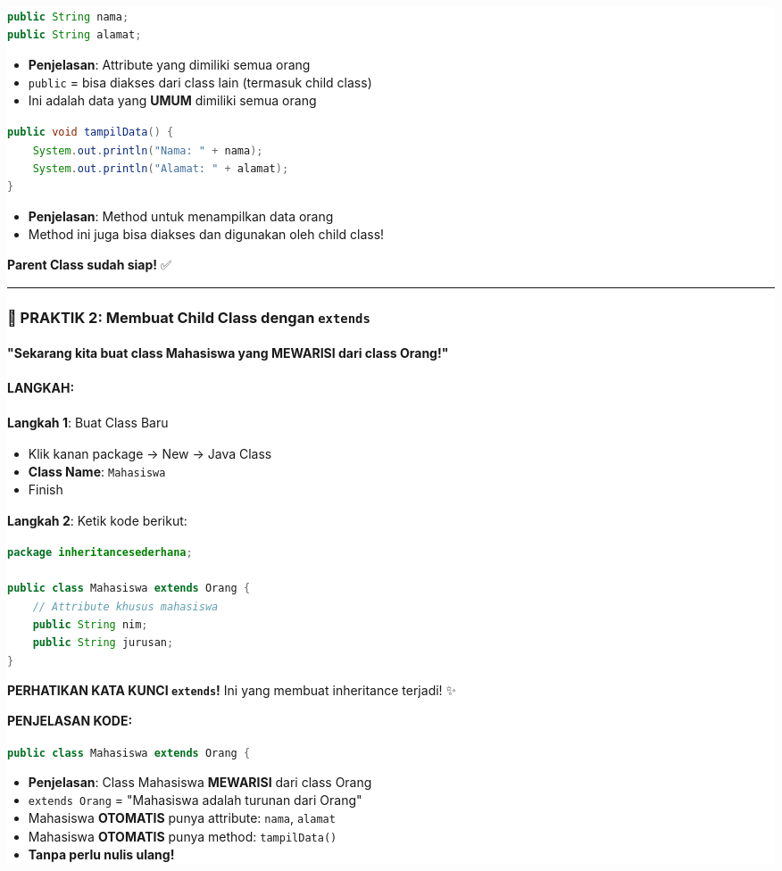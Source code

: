 ```java
public String nama;
public String alamat;
```
- **Penjelasan**: Attribute yang dimiliki semua orang
- `public` = bisa diakses dari class lain (termasuk child class)
- Ini adalah data yang **UMUM** dimiliki semua orang

```java
public void tampilData() {
    System.out.println("Nama: " + nama);
    System.out.println("Alamat: " + alamat);
}
```
- **Penjelasan**: Method untuk menampilkan data orang
- Method ini juga bisa diakses dan digunakan oleh child class!

**Parent Class sudah siap!** ✅

---

### 📝 PRAKTIK 2: Membuat Child Class dengan `extends`

**"Sekarang kita buat class Mahasiswa yang MEWARISI dari class Orang!"**

#### LANGKAH:

**Langkah 1**: Buat Class Baru
- Klik kanan package → New → Java Class
- **Class Name**: `Mahasiswa`
- Finish

**Langkah 2**: Ketik kode berikut:

```java
package inheritancesederhana;

public class Mahasiswa extends Orang {
    // Attribute khusus mahasiswa
    public String nim;
    public String jurusan;
}
```

**PERHATIKAN KATA KUNCI `extends`!** Ini yang membuat inheritance terjadi! ✨

**PENJELASAN KODE:**

```java
public class Mahasiswa extends Orang {
```
- **Penjelasan**: Class Mahasiswa **MEWARISI** dari class Orang
- `extends Orang` = "Mahasiswa adalah turunan dari Orang"
- Mahasiswa **OTOMATIS** punya attribute: `nama`, `alamat`
- Mahasiswa **OTOMATIS** punya method: `tampilData()`
- **Tanpa perlu nulis ulang!**
